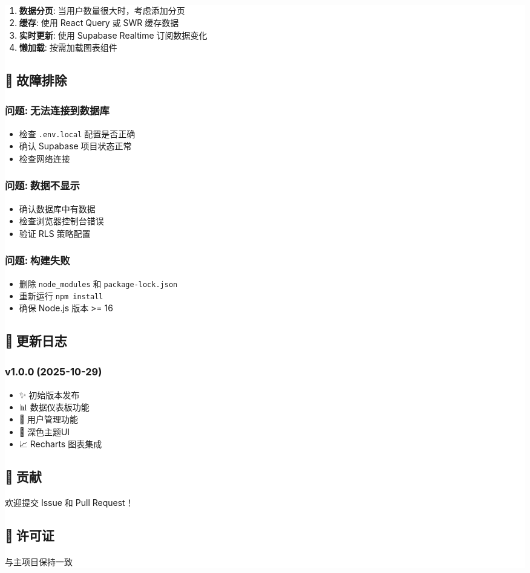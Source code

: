 1. **数据分页**: 当用户数量很大时，考虑添加分页
2. **缓存**: 使用 React Query 或 SWR 缓存数据
3. **实时更新**: 使用 Supabase Realtime 订阅数据变化
4. **懒加载**: 按需加载图表组件

## 🐛 故障排除

### 问题: 无法连接到数据库
- 检查 `.env.local` 配置是否正确
- 确认 Supabase 项目状态正常
- 检查网络连接

### 问题: 数据不显示
- 确认数据库中有数据
- 检查浏览器控制台错误
- 验证 RLS 策略配置

### 问题: 构建失败
- 删除 `node_modules` 和 `package-lock.json`
- 重新运行 `npm install`
- 确保 Node.js 版本 >= 16

## 📝 更新日志

### v1.0.0 (2025-10-29)
- ✨ 初始版本发布
- 📊 数据仪表板功能
- 👥 用户管理功能
- 🎨 深色主题UI
- 📈 Recharts 图表集成

## 🤝 贡献

欢迎提交 Issue 和 Pull Request！

## 📄 许可证

与主项目保持一致

